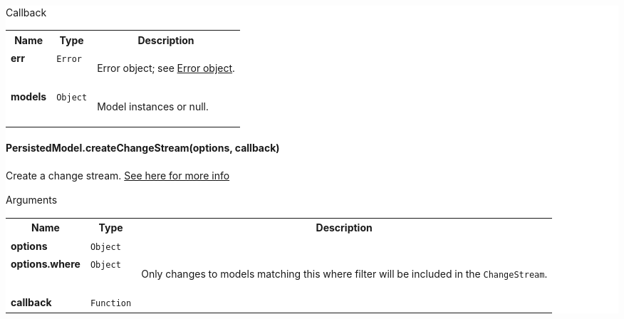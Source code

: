 Callback

<table>
  <tbody>
    <tr>
      <th>Name</th>
      <th>Type</th>
      <th>Description</th>
    </tr>
    <tr>
      <td><strong class="code-arg-name">err</strong></td>
      <td><code>Error</code></td>
      <td>
        <p>Error object; see <a href="http://docs.strongloop.com/display/LB/Error+object">Error object</a>.</p>
      </td>
    </tr>
    <tr>
      <td><strong class="code-arg-name">models</strong></td>
      <td><code>Object</code></td>
      <td>
        <p>Model instances or null.</p>
      </td>
    </tr>
  </tbody>
</table>

</section>

<section class="code-doc ">

#### PersistedModel.createChangeStream(options, callback)

Create a change stream. [See here for more info](http://docs.strongloop.com/pages/viewpage.action?pageId=6721710)

Arguments

<table>
  <tbody>
    <tr>
      <th>Name</th>
      <th>Type</th>
      <th>Description</th>
    </tr>
    <tr>
      <td><strong class="code-arg-name">options</strong></td>
      <td><code>Object</code></td>
      <td></td>
    </tr>
    <tr>
      <td><strong class="code-arg-name">options.where</strong></td>
      <td><code>Object</code></td>
      <td>
        <p>Only changes to models matching this where filter will be included in the <code>ChangeStream</code>.</p>
      </td>
    </tr>
    <tr>
      <td><strong class="code-arg-name">callback</strong></td>
      <td><code>Function</code></td>
      <td></td>
    </tr>
  </tbody>
</table>
